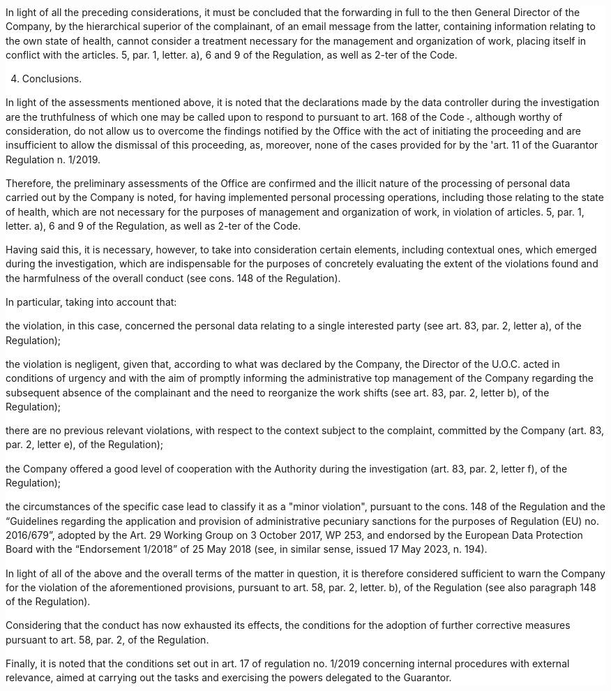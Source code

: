 In light of all the preceding considerations, it must be concluded that the forwarding in full to the then General Director of the Company, by the hierarchical superior of the complainant, of an email message from the latter, containing information relating to the own state of health, cannot consider a treatment necessary for the management and organization of work, placing itself in conflict with the articles. 5, par. 1, letter. a), 6 and 9 of the Regulation, as well as 2-ter of the Code.

4. Conclusions.

In light of the assessments mentioned above, it is noted that the declarations made by the data controller during the investigation are the truthfulness of which one may be called upon to respond to pursuant to art. 168 of the Code ˗, although worthy of consideration, do not allow us to overcome the findings notified by the Office with the act of initiating the proceeding and are insufficient to allow the dismissal of this proceeding, as, moreover, none of the cases provided for by the 'art. 11 of the Guarantor Regulation n. 1/2019.

Therefore, the preliminary assessments of the Office are confirmed and the illicit nature of the processing of personal data carried out by the Company is noted, for having implemented personal processing operations, including those relating to the state of health, which are not necessary for the purposes of management and organization of work, in violation of articles. 5, par. 1, letter. a), 6 and 9 of the Regulation, as well as 2-ter of the Code.

Having said this, it is necessary, however, to take into consideration certain elements, including contextual ones, which emerged during the investigation, which are indispensable for the purposes of concretely evaluating the extent of the violations found and the harmfulness of the overall conduct (see cons. 148 of the Regulation).

In particular, taking into account that:

the violation, in this case, concerned the personal data relating to a single interested party (see art. 83, par. 2, letter a), of the Regulation);

the violation is negligent, given that, according to what was declared by the Company, the Director of the U.O.C. acted in conditions of urgency and with the aim of promptly informing the administrative top management of the Company regarding the subsequent absence of the complainant and the need to reorganize the work shifts (see art. 83, par. 2, letter b), of the Regulation);

there are no previous relevant violations, with respect to the context subject to the complaint, committed by the Company (art. 83, par. 2, letter e), of the Regulation);

the Company offered a good level of cooperation with the Authority during the investigation (art. 83, par. 2, letter f), of the Regulation);

the circumstances of the specific case lead to classify it as a "minor violation", pursuant to the cons. 148 of the Regulation and the “Guidelines regarding the application and provision of administrative pecuniary sanctions for the purposes of Regulation (EU) no. 2016/679”, adopted by the Art. 29 Working Group on 3 October 2017, WP 253, and endorsed by the European Data Protection Board with the “Endorsement 1/2018” of 25 May 2018 (see, in similar sense, issued 17 May 2023, n. 194).

In light of all of the above and the overall terms of the matter in question, it is therefore considered sufficient to warn the Company for the violation of the aforementioned provisions, pursuant to art. 58, par. 2, letter. b), of the Regulation (see also paragraph 148 of the Regulation).

Considering that the conduct has now exhausted its effects, the conditions for the adoption of further corrective measures pursuant to art. 58, par. 2, of the Regulation.

Finally, it is noted that the conditions set out in art. 17 of regulation no. 1/2019 concerning internal procedures with external relevance, aimed at carrying out the tasks and exercising the powers delegated to the Guarantor.
